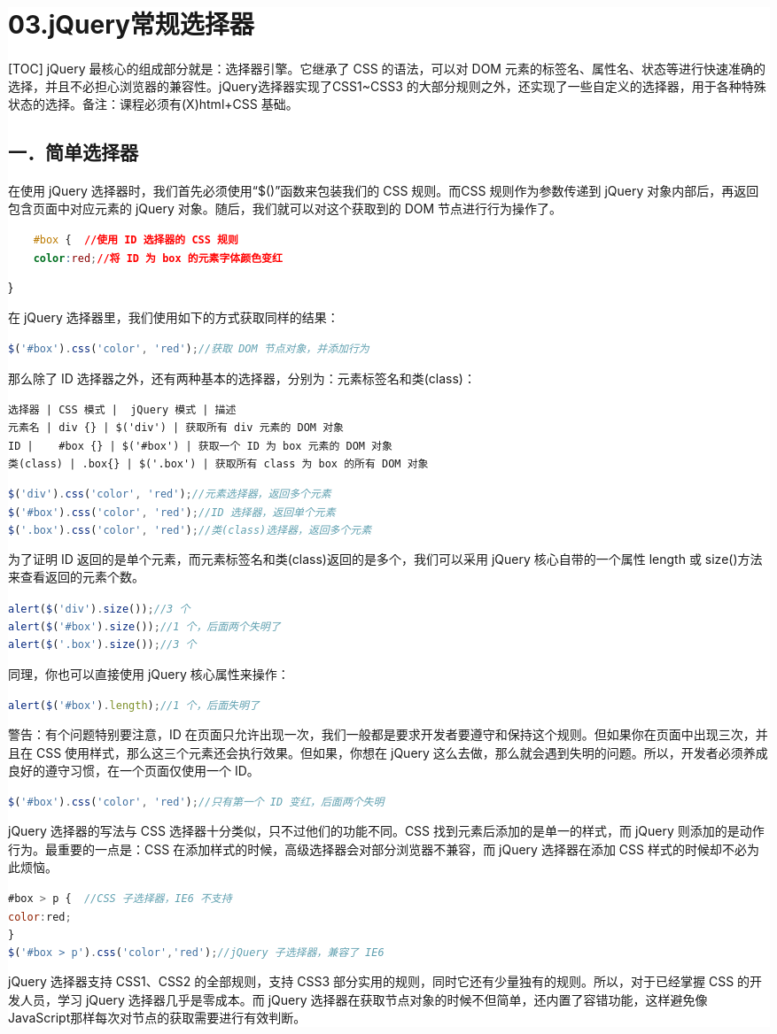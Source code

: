 # 03.jQuery常规选择器
[TOC]
jQuery 最核心的组成部分就是：选择器引擎。它继承了 CSS 的语法，可以对 DOM 元素的标签名、属性名、状态等进行快速准确的选择，并且不必担心浏览器的兼容性。jQuery选择器实现了CSS1~CSS3 的大部分规则之外，还实现了一些自定义的选择器，用于各种特殊状态的选择。备注：课程必须有(X)html+CSS 基础。

## 一．简单选择器
在使用 jQuery 选择器时，我们首先必须使用“$()”函数来包装我们的 CSS 规则。而CSS 规则作为参数传递到 jQuery 对象内部后，再返回包含页面中对应元素的 jQuery 对象。随后，我们就可以对这个获取到的 DOM 节点进行行为操作了。
 
```css
    #box {  //使用 ID 选择器的 CSS 规则
    color:red;//将 ID 为 box 的元素字体颜色变红
```
}

在 jQuery 选择器里，我们使用如下的方式获取同样的结果：
 
```javascript
$('#box').css('color', 'red');//获取 DOM 节点对象，并添加行为
```
那么除了 ID 选择器之外，还有两种基本的选择器，分别为：元素标签名和类(class)：
```table
选择器 | CSS 模式 | 	jQuery 模式 | 描述
元素名 | div {} | $('div') | 获取所有 div 元素的 DOM 对象
ID | 	#box {} | $('#box') | 获取一个 ID 为 box 元素的 DOM 对象
类(class) | .box{} | $('.box') | 获取所有 class 为 box 的所有 DOM 对象
```
```javascript
$('div').css('color', 'red');//元素选择器，返回多个元素
$('#box').css('color', 'red');//ID 选择器，返回单个元素
$('.box').css('color', 'red');//类(class)选择器，返回多个元素
```
为了证明 ID 返回的是单个元素，而元素标签名和类(class)返回的是多个，我们可以采用 jQuery 核心自带的一个属性 length 或 size()方法来查看返回的元素个数。
```javascript
alert($('div').size());//3 个
alert($('#box').size());//1 个，后面两个失明了
alert($('.box').size());//3 个
```
同理，你也可以直接使用 jQuery 核心属性来操作：
```javascript
alert($('#box').length);//1 个，后面失明了
```
警告：有个问题特别要注意，ID 在页面只允许出现一次，我们一般都是要求开发者要遵守和保持这个规则。但如果你在页面中出现三次，并且在 CSS 使用样式，那么这三个元素还会执行效果。但如果，你想在 jQuery 这么去做，那么就会遇到失明的问题。所以，开发者必须养成良好的遵守习惯，在一个页面仅使用一个 ID。
 
```javascript
$('#box').css('color', 'red');//只有第一个 ID 变红，后面两个失明
```
jQuery 选择器的写法与 CSS 选择器十分类似，只不过他们的功能不同。CSS 找到元素后添加的是单一的样式，而 jQuery 则添加的是动作行为。最重要的一点是：CSS 在添加样式的时候，高级选择器会对部分浏览器不兼容，而 jQuery 选择器在添加 CSS 样式的时候却不必为此烦恼。
 
```javascript
#box > p {  //CSS 子选择器，IE6 不支持
color:red;
}
$('#box > p').css('color','red');//jQuery 子选择器，兼容了 IE6

```
jQuery 选择器支持 CSS1、CSS2 的全部规则，支持 CSS3 部分实用的规则，同时它还有少量独有的规则。所以，对于已经掌握 CSS 的开发人员，学习 jQuery 选择器几乎是零成本。而 jQuery 选择器在获取节点对象的时候不但简单，还内置了容错功能，这样避免像 JavaScript那样每次对节点的获取需要进行有效判断。
 